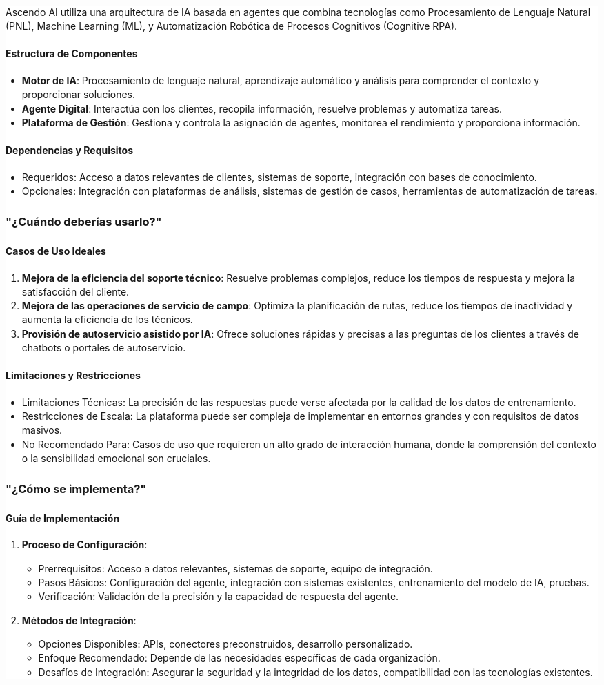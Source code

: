 Ascendo AI utiliza una arquitectura de IA basada en agentes que combina tecnologías como Procesamiento de Lenguaje Natural (PNL), Machine Learning (ML), y Automatización Robótica de Procesos Cognitivos (Cognitive RPA).

#### Estructura de Componentes

- **Motor de IA**:  Procesamiento de lenguaje natural, aprendizaje automático y análisis para comprender el contexto y proporcionar soluciones.
- **Agente Digital**: Interactúa con los clientes, recopila información, resuelve problemas y automatiza tareas.
- **Plataforma de Gestión**: Gestiona y controla la asignación de agentes, monitorea el rendimiento y proporciona información.

#### Dependencias y Requisitos

- Requeridos: Acceso a datos relevantes de clientes, sistemas de soporte, integración con bases de conocimiento.
- Opcionales: Integración con plataformas de análisis, sistemas de gestión de casos, herramientas de automatización de tareas.

### "¿Cuándo deberías usarlo?"

#### Casos de Uso Ideales

1. **Mejora de la eficiencia del soporte técnico**: Resuelve problemas complejos, reduce los tiempos de respuesta y mejora la satisfacción del cliente.
2. **Mejora de las operaciones de servicio de campo**: Optimiza la planificación de rutas, reduce los tiempos de inactividad y aumenta la eficiencia de los técnicos.
3. **Provisión de autoservicio asistido por IA**: Ofrece soluciones rápidas y precisas a las preguntas de los clientes a través de chatbots o portales de autoservicio.

#### Limitaciones y Restricciones

- Limitaciones Técnicas: La precisión de las respuestas puede verse afectada por la calidad de los datos de entrenamiento.
- Restricciones de Escala: La plataforma puede ser compleja de implementar en entornos grandes y con requisitos de datos masivos.
- No Recomendado Para: Casos de uso que requieren un alto grado de interacción humana, donde la comprensión del contexto o la sensibilidad emocional son cruciales.

### "¿Cómo se implementa?"

#### Guía de Implementación

1. **Proceso de Configuración**:
   - Prerrequisitos: Acceso a datos relevantes, sistemas de soporte, equipo de integración.
   - Pasos Básicos: Configuración del agente, integración con sistemas existentes, entrenamiento del modelo de IA, pruebas.
   - Verificación: Validación de la precisión y la capacidad de respuesta del agente.

2. **Métodos de Integración**:
   - Opciones Disponibles: APIs, conectores preconstruidos, desarrollo personalizado.
   - Enfoque Recomendado: Depende de las necesidades específicas de cada organización.
   - Desafíos de Integración:  Asegurar la seguridad y la integridad de los datos, compatibilidad con las tecnologías existentes.
